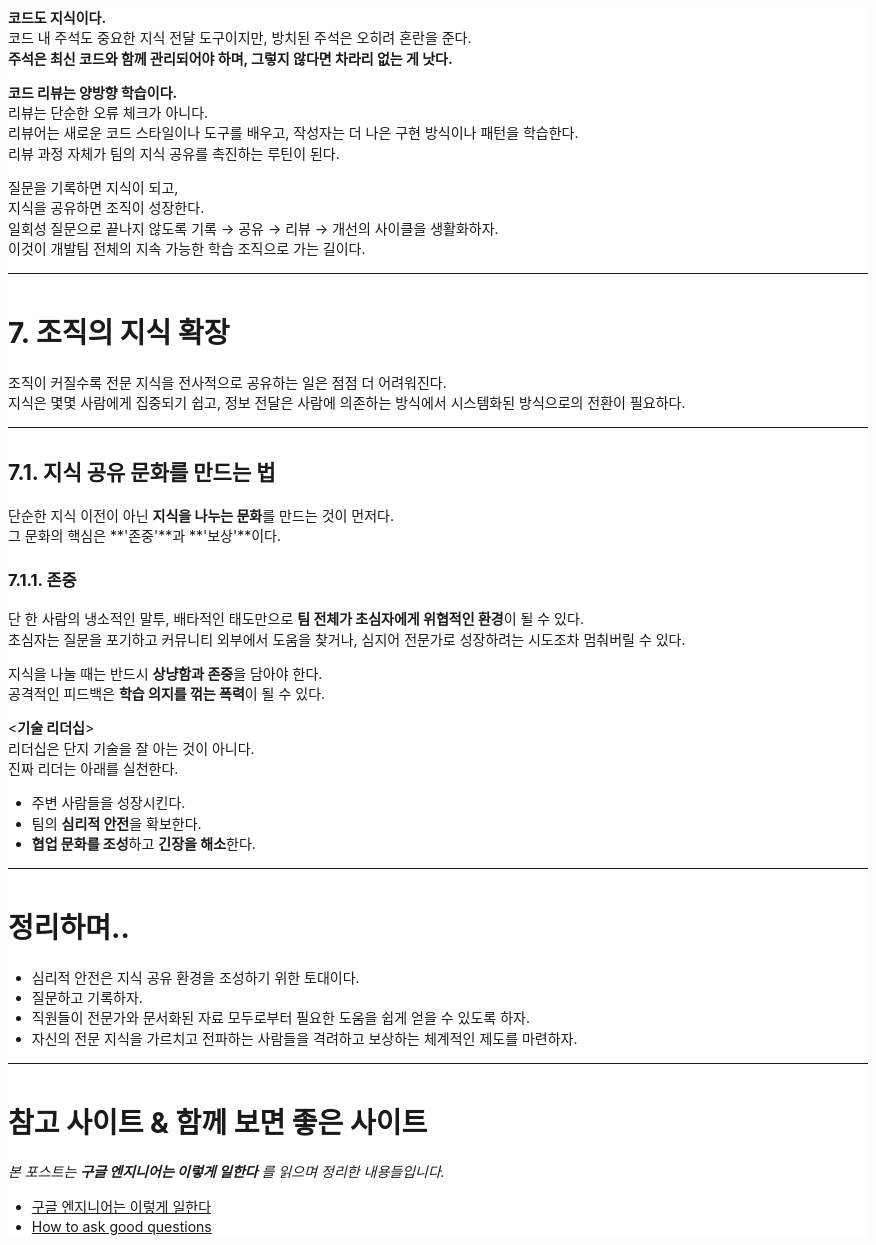 **코드도 지식이다.**  
코드 내 주석도 중요한 지식 전달 도구이지만, 방치된 주석은 오히려 혼란을 준다.  
**주석은 최신 코드와 함께 관리되어야 하며, 그렇지 않다면 차라리 없는 게 낫다.**

**코드 리뷰는 양방향 학습이다.**  
리뷰는 단순한 오류 체크가 아니다.  
리뷰어는 새로운 코드 스타일이나 도구를 배우고, 작성자는 더 나은 구현 방식이나 패턴을 학습한다.  
리뷰 과정 자체가 팀의 지식 공유를 촉진하는 루틴이 된다.

질문을 기록하면 지식이 되고,  
지식을 공유하면 조직이 성장한다.  
일회성 질문으로 끝나지 않도록 기록 → 공유 → 리뷰 → 개선의 사이클을 생활화하자.  
이것이 개발팀 전체의 지속 가능한 학습 조직으로 가는 길이다.

---

# 7. 조직의 지식 확장

조직이 커질수록 전문 지식을 전사적으로 공유하는 일은 점점 더 어려워진다.  
지식은 몇몇 사람에게 집중되기 쉽고, 정보 전달은 사람에 의존하는 방식에서 시스템화된 방식으로의 전환이 필요하다.

---

## 7.1. 지식 공유 문화를 만드는 법

단순한 지식 이전이 아닌 **지식을 나누는 문화**를 만드는 것이 먼저다.  
그 문화의 핵심은 **'존중'**과 **'보상'**이다.

### 7.1.1. 존중

단 한 사람의 냉소적인 말투, 배타적인 태도만으로 **팀 전체가 초심자에게 위협적인 환경**이 될 수 있다.  
초심자는 질문을 포기하고 커뮤니티 외부에서 도움을 찾거나, 심지어 전문가로 성장하려는 시도조차 멈춰버릴 수 있다.

지식을 나눌 때는 반드시 **상냥함과 존중**을 담아야 한다.  
공격적인 피드백은 **학습 의지를 꺾는 폭력**이 될 수 있다.

<**기술 리더십**>  
리더십은 단지 기술을 잘 아는 것이 아니다.  
진짜 리더는 아래를 실천한다.
- 주변 사람들을 성장시킨다.
- 팀의 **심리적 안전**을 확보한다.
- **협업 문화를 조성**하고 **긴장을 해소**한다.

---

# 정리하며..

- 심리적 안전은 지식 공유 환경을 조성하기 위한 토대이다.
- 질문하고 기록하자.
- 직원들이 전문가와 문서화된 자료 모두로부터 필요한 도움을 쉽게 얻을 수 있도록 하자.
- 자신의 전문 지식을 가르치고 전파하는 사람들을 격려하고 보상하는 체계적인 제도를 마련하자.

---

# 참고 사이트 & 함께 보면 좋은 사이트

*본 포스트는 **구글 엔지니어는 이렇게 일한다** 를 읽으며 정리한 내용들입니다.*

* [구글 엔지니어는 이렇게 일한다](https://m.yes24.com/Goods/Detail/109182479)
* [How to ask good questions](https://jvns.ca/blog/good-questions/)